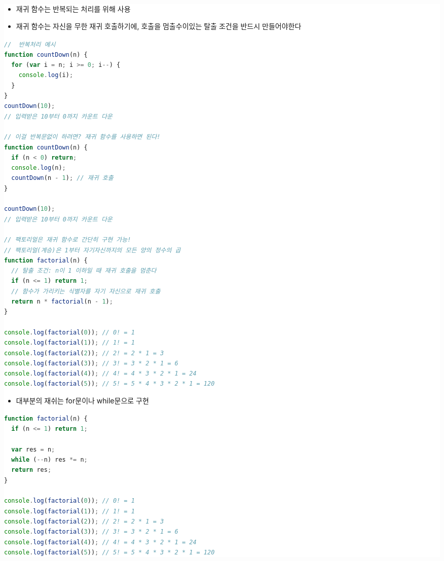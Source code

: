 - 재귀 함수는 반복되는 처리를 위해 사용

- 재귀 함수는 자신을 무한 재귀 호출하기에, 호출을 멈출수이있는 탈출 조건을 반드시 만들어야한다

```jsx
//  반복처리 예시
function countDown(n) {
  for (var i = n; i >= 0; i--) {
    console.log(i);
  }
}
countDown(10);
// 입력받은 10부터 0까지 카운트 다운

// 이걸 반복문없이 하려면? 재귀 함수를 사용하면 된다!
function countDown(n) {
  if (n < 0) return;
  console.log(n);
  countDown(n - 1); // 재귀 호출
}

countDown(10);
// 입력받은 10부터 0까지 카운트 다운

// 팩토리얼은 재귀 함수로 간단히 구현 가능!
// 팩토리얼(계승)은 1부터 자기자신까지의 모든 양의 정수의 곱
function factorial(n) {
  // 탈출 조건: n이 1 이하일 때 재귀 호출을 멈춘다
  if (n <= 1) return 1;
  // 함수가 가리키는 식별자를 자기 자신으로 재귀 호출
  return n * factorial(n - 1);
}

console.log(factorial(0)); // 0! = 1
console.log(factorial(1)); // 1! = 1
console.log(factorial(2)); // 2! = 2 * 1 = 3
console.log(factorial(3)); // 3! = 3 * 2 * 1 = 6
console.log(factorial(4)); // 4! = 4 * 3 * 2 * 1 = 24
console.log(factorial(5)); // 5! = 5 * 4 * 3 * 2 * 1 = 120
```

- 대부분의 재쉬는 for문이나 while문으로 구현

```jsx
function factorial(n) {
  if (n <= 1) return 1;

  var res = n;
  while (--n) res *= n;
  return res;
}

console.log(factorial(0)); // 0! = 1
console.log(factorial(1)); // 1! = 1
console.log(factorial(2)); // 2! = 2 * 1 = 3
console.log(factorial(3)); // 3! = 3 * 2 * 1 = 6
console.log(factorial(4)); // 4! = 4 * 3 * 2 * 1 = 24
console.log(factorial(5)); // 5! = 5 * 4 * 3 * 2 * 1 = 120
```
